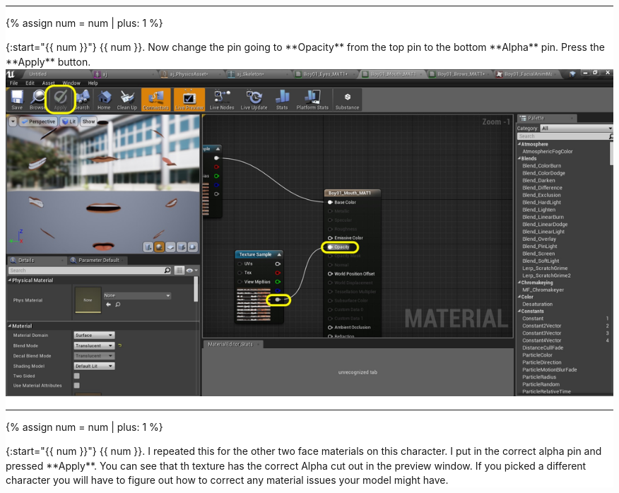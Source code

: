 </div>
</div>

_____ 
{% assign num = num | plus: 1 %}
<div class = "row">
<div class="col-12 col-lg-4 col align-self-center">
<div markdown = "1">
{:start="{{ num }}"}
{{ num }}. Now change the pin going to **Opacity** from the top pin to the bottom **Alpha** pin. Press the **Apply** button.
</div>
</div>
<div class="col-12 col-lg-8">
<img src="images/ChannelForOpacityCorrected.jpg"  class= "img-fluid"  alt="Create new sprite with button">  
</div>
</div>

_____ 

{% assign num = num | plus: 1 %}
<div class = "row">
<div class="col-12 col-lg-4 col align-self-center">
<div markdown = "1">
{:start="{{ num }}"}
{{ num }}. I repeated this for the other two face materials on this character.  I put in the correct alpha pin and pressed **Apply**.  You can see that th texture has the correct Alpha cut out in the preview window. If you picked a different character you will have to figure out how to correct any material issues your model might have.
</div>
</div>
<div class="col-12 col-lg-8">